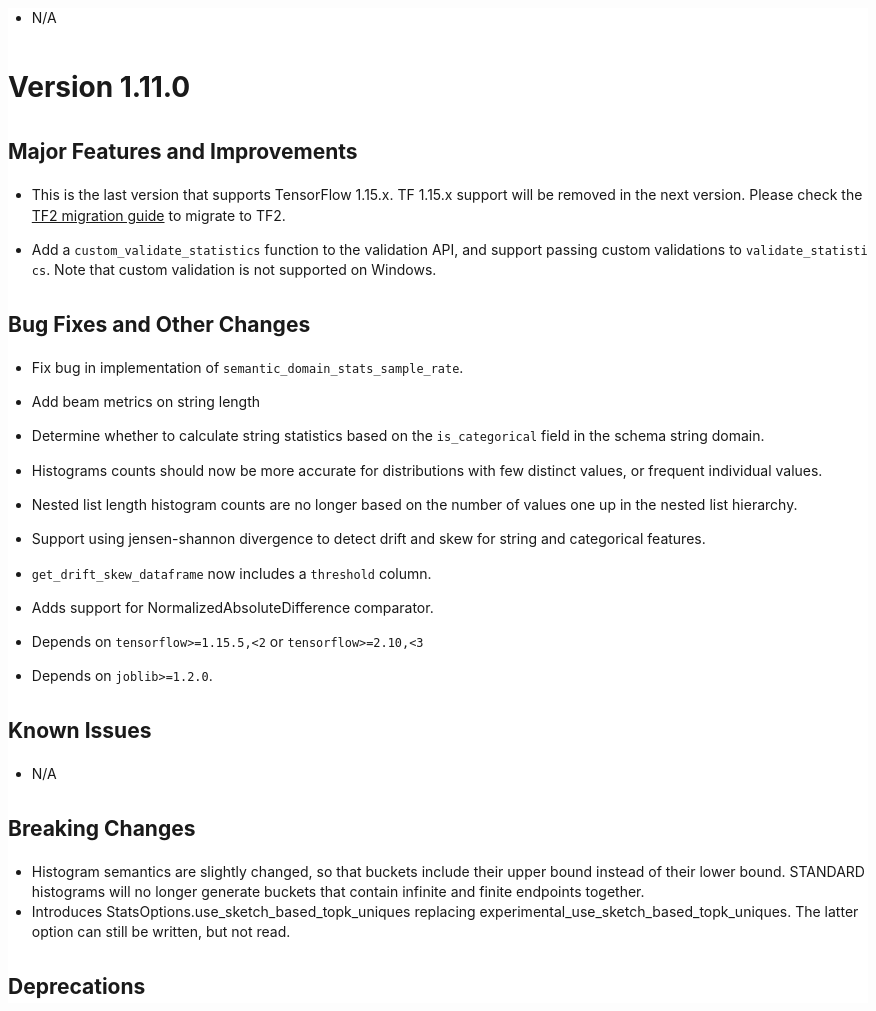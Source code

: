 *   N/A

# Version 1.11.0

## Major Features and Improvements

*   This is the last version that supports TensorFlow 1.15.x. TF 1.15.x support
    will be removed in the next version. Please check the
    [TF2 migration guide](https://www.tensorflow.org/guide/migrate) to migrate
    to TF2.

*  Add a `custom_validate_statistics` function to the validation API, and
   support passing custom validations to `validate_statistics`. Note that
   custom validation is not supported on Windows.

## Bug Fixes and Other Changes

*   Fix bug in implementation of `semantic_domain_stats_sample_rate`.

*   Add beam metrics on string length

*   Determine whether to calculate string statistics based on the
    `is_categorical` field in the schema string domain.

*   Histograms counts should now be more accurate for distributions with few
    distinct values, or frequent individual values.

*   Nested list length histogram counts are no longer based on the number of
    values one up in the nested list hierarchy.

*   Support using jensen-shannon divergence to detect drift and skew for string
    and categorical features.

*   `get_drift_skew_dataframe` now includes a `threshold` column.

*   Adds support for NormalizedAbsoluteDifference comparator.

*   Depends on `tensorflow>=1.15.5,<2` or `tensorflow>=2.10,<3`
*   Depends on `joblib>=1.2.0`.

## Known Issues

*   N/A

## Breaking Changes

*   Histogram semantics are slightly changed, so that buckets include their
    upper bound instead of their lower bound. STANDARD histograms will no longer
    generate buckets that contain infinite and finite endpoints together.
*   Introduces StatsOptions.use_sketch_based_topk_uniques replacing
    experimental_use_sketch_based_topk_uniques. The latter option can still be
    written, but not read.

## Deprecations
